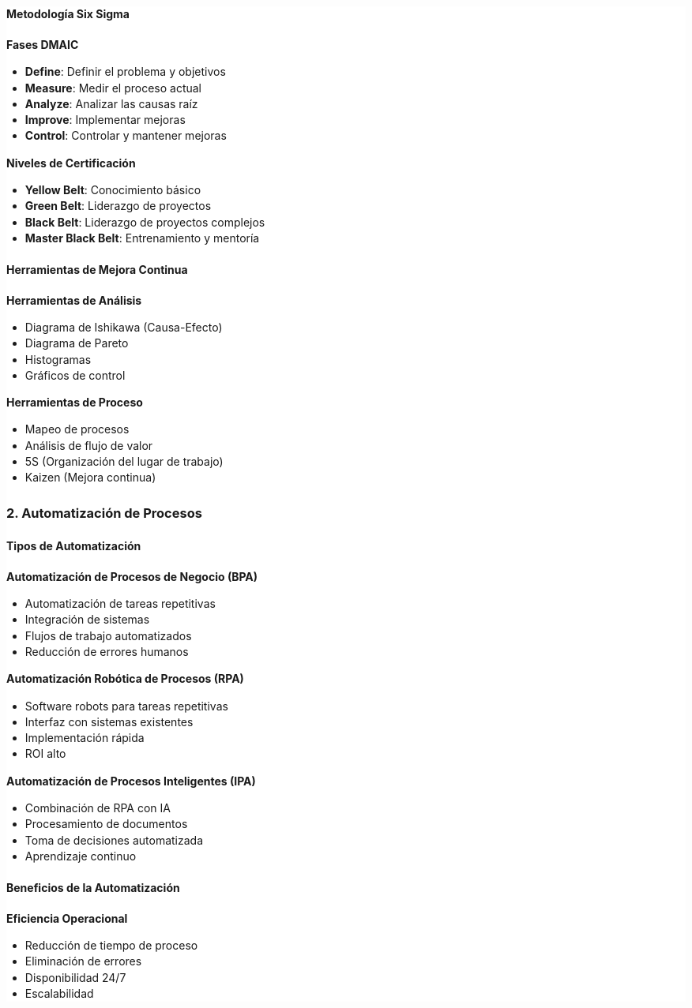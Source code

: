 #### Metodología Six Sigma

**Fases DMAIC**
- **Define**: Definir el problema y objetivos
- **Measure**: Medir el proceso actual
- **Analyze**: Analizar las causas raíz
- **Improve**: Implementar mejoras
- **Control**: Controlar y mantener mejoras

**Niveles de Certificación**
- **Yellow Belt**: Conocimiento básico
- **Green Belt**: Liderazgo de proyectos
- **Black Belt**: Liderazgo de proyectos complejos
- **Master Black Belt**: Entrenamiento y mentoría

#### Herramientas de Mejora Continua

**Herramientas de Análisis**
- Diagrama de Ishikawa (Causa-Efecto)
- Diagrama de Pareto
- Histogramas
- Gráficos de control

**Herramientas de Proceso**
- Mapeo de procesos
- Análisis de flujo de valor
- 5S (Organización del lugar de trabajo)
- Kaizen (Mejora continua)

### 2. Automatización de Procesos

#### Tipos de Automatización

**Automatización de Procesos de Negocio (BPA)**
- Automatización de tareas repetitivas
- Integración de sistemas
- Flujos de trabajo automatizados
- Reducción de errores humanos

**Automatización Robótica de Procesos (RPA)**
- Software robots para tareas repetitivas
- Interfaz con sistemas existentes
- Implementación rápida
- ROI alto

**Automatización de Procesos Inteligentes (IPA)**
- Combinación de RPA con IA
- Procesamiento de documentos
- Toma de decisiones automatizada
- Aprendizaje continuo

#### Beneficios de la Automatización

**Eficiencia Operacional**
- Reducción de tiempo de proceso
- Eliminación de errores
- Disponibilidad 24/7
- Escalabilidad

